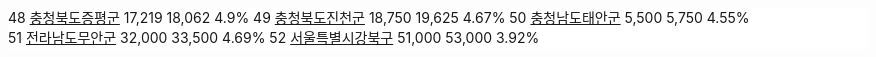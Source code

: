   <tr class="item">
    <td>48</td>
    <td><a href="/apt/충청북도증평군">충청북도증평군</a></td>
    <td>17,219</td>
    <td>18,062</td>
    <td>4.9%</td>
  </tr>

  <tr class="item">
    <td>49</td>
    <td><a href="/apt/충청북도진천군">충청북도진천군</a></td>
    <td>18,750</td>
    <td>19,625</td>
    <td>4.67%</td>
  </tr>

  <tr class="item">
    <td>50</td>
    <td><a href="/apt/충청남도태안군">충청남도태안군</a></td>
    <td>5,500</td>
    <td>5,750</td>
    <td>4.55%</td>
  </tr>

  <tr>
    <td colspan="5">
      <script async src="https://pagead2.googlesyndication.com/pagead/js/adsbygoogle.js?client=ca-pub-3485438051770037"
          crossorigin="anonymous"></script>
      <ins class="adsbygoogle"
          style="display:block; text-align:center;"
          data-ad-layout="in-article"
          data-ad-format="fluid"
          data-ad-client="ca-pub-3485438051770037"
          data-ad-slot="2046582130"></ins>
      <script>
          (adsbygoogle = window.adsbygoogle || []).push({});
      </script>
    </td>
  </tr>            
            
  <tr class="item">
    <td>51</td>
    <td><a href="/apt/전라남도무안군">전라남도무안군</a></td>
    <td>32,000</td>
    <td>33,500</td>
    <td>4.69%</td>
  </tr>

  <tr class="item">
    <td>52</td>
    <td><a href="/apt/서울특별시강북구">서울특별시강북구</a></td>
    <td>51,000</td>
    <td>53,000</td>
    <td>3.92%</td>
  </tr>

